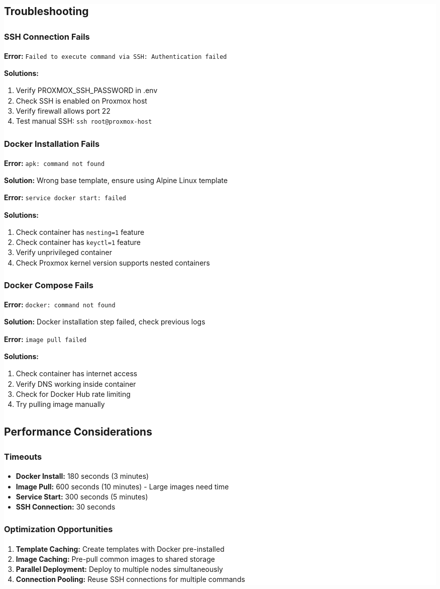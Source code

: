 ## Troubleshooting

### SSH Connection Fails

**Error:** `Failed to execute command via SSH: Authentication failed`

**Solutions:**
1. Verify PROXMOX_SSH_PASSWORD in .env
2. Check SSH is enabled on Proxmox host
3. Verify firewall allows port 22
4. Test manual SSH: `ssh root@proxmox-host`

### Docker Installation Fails

**Error:** `apk: command not found`

**Solution:** Wrong base template, ensure using Alpine Linux template

**Error:** `service docker start: failed`

**Solutions:**
1. Check container has `nesting=1` feature
2. Check container has `keyctl=1` feature
3. Verify unprivileged container
4. Check Proxmox kernel version supports nested containers

### Docker Compose Fails

**Error:** `docker: command not found`

**Solution:** Docker installation step failed, check previous logs

**Error:** `image pull failed`

**Solutions:**
1. Check container has internet access
2. Verify DNS working inside container
3. Check for Docker Hub rate limiting
4. Try pulling image manually

## Performance Considerations

### Timeouts

- **Docker Install:** 180 seconds (3 minutes)
- **Image Pull:** 600 seconds (10 minutes) - Large images need time
- **Service Start:** 300 seconds (5 minutes)
- **SSH Connection:** 30 seconds

### Optimization Opportunities

1. **Template Caching:** Create templates with Docker pre-installed
2. **Image Caching:** Pre-pull common images to shared storage
3. **Parallel Deployment:** Deploy to multiple nodes simultaneously
4. **Connection Pooling:** Reuse SSH connections for multiple commands

